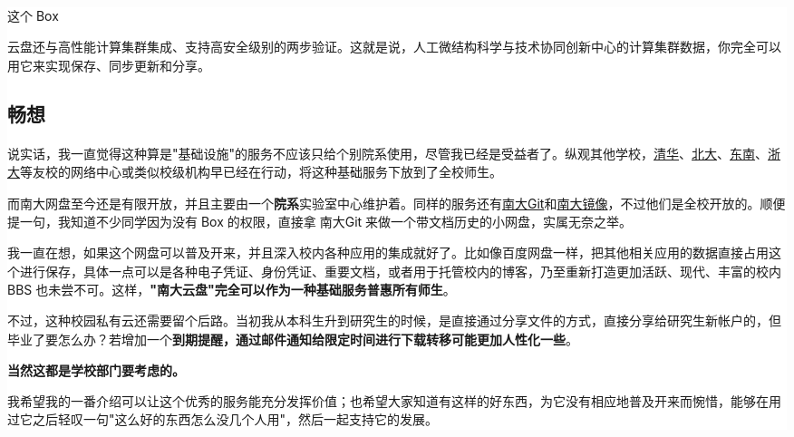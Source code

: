 

这个 Box

云盘还与高性能计算集群集成、支持高安全级别的两步验证。这就是说，人工微结构科学与技术协同创新中心的计算集群数据，你完全可以用它来实现保存、同步更新和分享。



## 畅想



说实话，我一直觉得这种算是"基础设施"的服务不应该只给个别院系使用，尽管我已经是受益者了。纵观其他学校，[清华](https://cloud.tsinghua.edu.cn)、[北大](https://pan.pku.edu.cn)、[东南](https://pan.seu.edu.cn)、[浙大](https://pan.zju.edu.cn)等友校的网络中心或类似校级机构早已经在行动，将这种基础服务下放到了全校师生。



而南大网盘至今还是有限开放，并且主要由一个**院系**实验室中心维护着。同样的服务还有[南大Git](https://git.nju.edu.cn)和[南大镜像](https://mirrors.nju.edu.cn)，不过他们是全校开放的。顺便提一句，我知道不少同学因为没有 Box 的权限，直接拿 南大Git 来做一个带文档历史的小网盘，实属无奈之举。



我一直在想，如果这个网盘可以普及开来，并且深入校内各种应用的集成就好了。比如像百度网盘一样，把其他相关应用的数据直接占用这个进行保存，具体一点可以是各种电子凭证、身份凭证、重要文档，或者用于托管校内的博客，乃至重新打造更加活跃、现代、丰富的校内 BBS 也未尝不可。这样，**"南大云盘"完全可以作为一种基础服务普惠所有师生**。



不过，这种校园私有云还需要留个后路。当初我从本科生升到研究生的时候，是直接通过分享文件的方式，直接分享给研究生新帐户的，但毕业了要怎么办？若增加一个**到期提醒，通过邮件通知给限定时间进行下载转移可能更加人性化一些**。



**当然这都是学校部门要考虑的。**

我希望我的一番介绍可以让这个优秀的服务能充分发挥价值；也希望大家知道有这样的好东西，为它没有相应地普及开来而惋惜，能够在用过它之后轻叹一句"这么好的东西怎么没几个人用"，然后一起支持它的发展。

